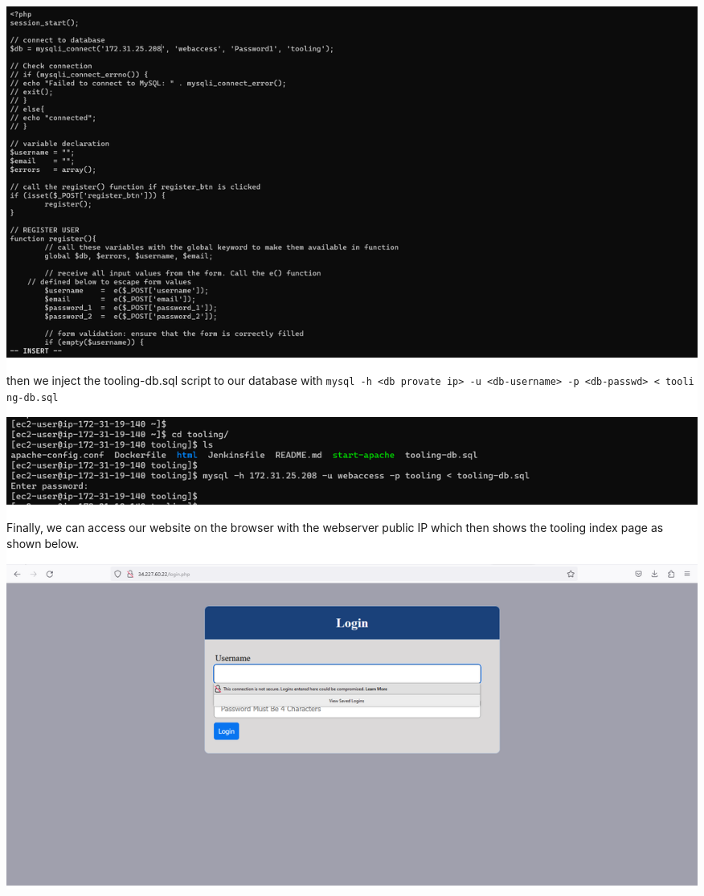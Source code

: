 ![vi-webfunction](images/vi-webfunction-php.png)

then we inject the tooling-db.sql script to our database with `mysql -h <db provate ip> -u <db-username> -p <db-passwd> < tooling-db.sql`

![mysql-tooling](images/mysqltooling-inject.png)

Finally, we can access our website on the browser with the webserver public IP which then shows the tooling index page as shown below. 

![webpage](images/webpage-index.png)